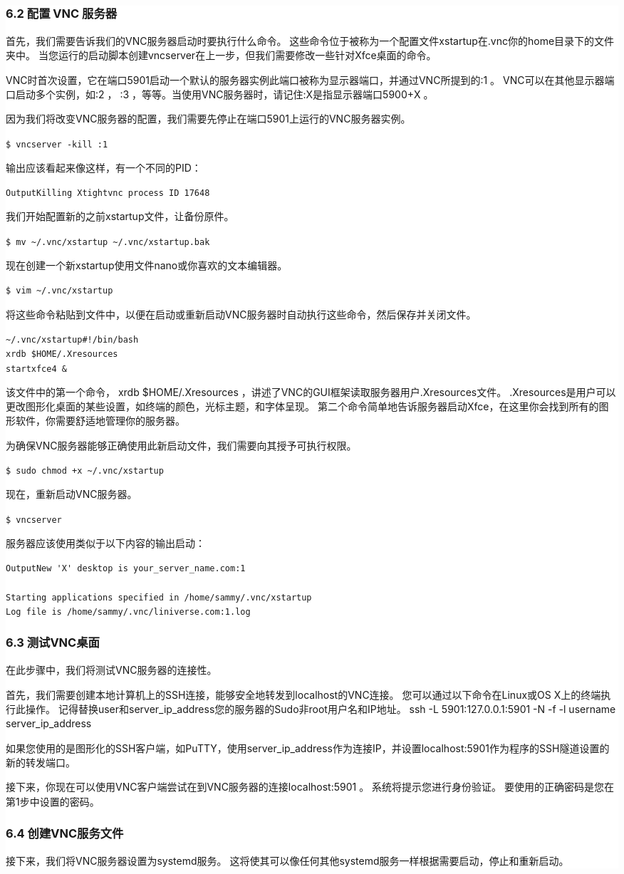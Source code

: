 ### 6.2 配置 VNC 服务器

首先，我们需要告诉我们的VNC服务器启动时要执行什么命令。 这些命令位于被称为一个配置文件xstartup在.vnc你的home目录下的文件夹中。 当您运行的启动脚本创建vncserver在上一步，但我们需要修改一些针对Xfce桌面的命令。 

VNC时首次设置，它在端口5901启动一个默认的服务器实例此端口被称为显示器端口，并通过VNC所提到的:1 。 VNC可以在其他显示器端口启动多个实例，如:2 ， :3 ，等等。当使用VNC服务器时，请记住:X是指显示器端口5900+X 。 

因为我们将改变VNC服务器的配置，我们需要先停止在端口5901上运行的VNC服务器实例。 

	$ vncserver -kill :1

输出应该看起来像这样，有一个不同的PID： 

	OutputKilling Xtightvnc process ID 17648

我们开始配置新的之前xstartup文件，让备份原件。 
	
	$ mv ~/.vnc/xstartup ~/.vnc/xstartup.bak

现在创建一个新xstartup使用文件nano或你喜欢的文本编辑器。 

	$ vim ~/.vnc/xstartup

将这些命令粘贴到文件中，以便在启动或重新启动VNC服务器时自动执行这些命令，然后保存并关闭文件。 

	~/.vnc/xstartup#!/bin/bash
	xrdb $HOME/.Xresources
	startxfce4 &

该文件中的第一个命令， xrdb $HOME/.Xresources ，讲述了VNC的GUI框架读取服务器用户.Xresources文件。 .Xresources是用户可以更改图形化桌面的某些设置，如终端的颜色，光标主题，和字体呈现。 第二个命令简单地告诉服务器启动Xfce，在这里你会找到所有的图形软件，你需要舒适地管理你的服务器。 

为确保VNC服务器能够正确使用此新启动文件，我们需要向其授予可执行权限。 

	$ sudo chmod +x ~/.vnc/xstartup

现在，重新启动VNC服务器。 
	
	$ vncserver

服务器应该使用类似于以下内容的输出启动： 

	OutputNew 'X' desktop is your_server_name.com:1
	
	Starting applications specified in /home/sammy/.vnc/xstartup
	Log file is /home/sammy/.vnc/liniverse.com:1.log

### 6.3 测试VNC桌面 

在此步骤中，我们将测试VNC服务器的连接性。 

首先，我们需要创建本地计算机上的SSH连接，能够安全地转发到localhost的VNC连接。 您可以通过以下命令在Linux或OS X上的终端执行此操作。 记得替换user和server_ip_address您的服务器的Sudo非root用户名和IP地址。 
ssh -L 5901:127.0.0.1:5901 -N -f -l username server_ip_address


如果您使用的是图形化的SSH客户端，如PuTTY，使用server_ip_address作为连接IP，并设置localhost:5901作为程序的SSH隧道设置的新的转发端口。 

接下来，你现在可以使用VNC客户端尝试在到VNC服务器的连接localhost:5901 。 系统将提示您进行身份验证。 要使用的正确密码是您在第1步中设置的密码。 

### 6.4 创建VNC服务文件 
接下来，我们将VNC服务器设置为systemd服务。 这将使其可以像任何其他systemd服务一样根据需要启动，停止和重新启动。 
